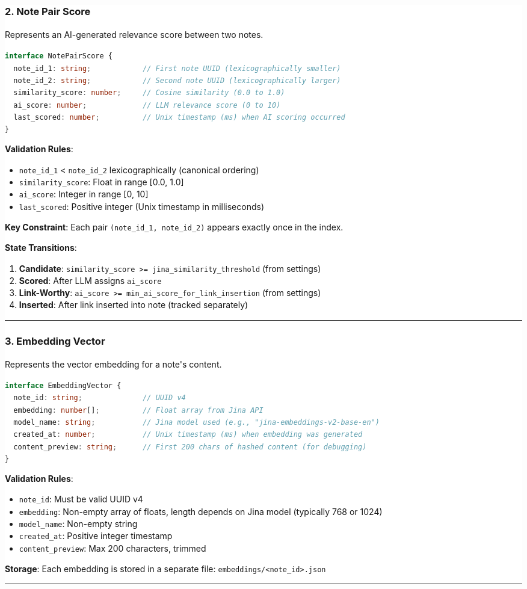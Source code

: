 
### 2. Note Pair Score

Represents an AI-generated relevance score between two notes.

```typescript
interface NotePairScore {
  note_id_1: string;            // First note UUID (lexicographically smaller)
  note_id_2: string;            // Second note UUID (lexicographically larger)
  similarity_score: number;     // Cosine similarity (0.0 to 1.0)
  ai_score: number;             // LLM relevance score (0 to 10)
  last_scored: number;          // Unix timestamp (ms) when AI scoring occurred
}
```

**Validation Rules**:
- `note_id_1` < `note_id_2` lexicographically (canonical ordering)
- `similarity_score`: Float in range [0.0, 1.0]
- `ai_score`: Integer in range [0, 10]
- `last_scored`: Positive integer (Unix timestamp in milliseconds)

**Key Constraint**: Each pair `(note_id_1, note_id_2)` appears exactly once in the index.

**State Transitions**:
1. **Candidate**: `similarity_score >= jina_similarity_threshold` (from settings)
2. **Scored**: After LLM assigns `ai_score`
3. **Link-Worthy**: `ai_score >= min_ai_score_for_link_insertion` (from settings)
4. **Inserted**: After link inserted into note (tracked separately)

---

### 3. Embedding Vector

Represents the vector embedding for a note's content.

```typescript
interface EmbeddingVector {
  note_id: string;              // UUID v4
  embedding: number[];          // Float array from Jina API
  model_name: string;           // Jina model used (e.g., "jina-embeddings-v2-base-en")
  created_at: number;           // Unix timestamp (ms) when embedding was generated
  content_preview: string;      // First 200 chars of hashed content (for debugging)
}
```

**Validation Rules**:
- `note_id`: Must be valid UUID v4
- `embedding`: Non-empty array of floats, length depends on Jina model (typically 768 or 1024)
- `model_name`: Non-empty string
- `created_at`: Positive integer timestamp
- `content_preview`: Max 200 characters, trimmed

**Storage**: Each embedding is stored in a separate file: `embeddings/<note_id>.json`

---
